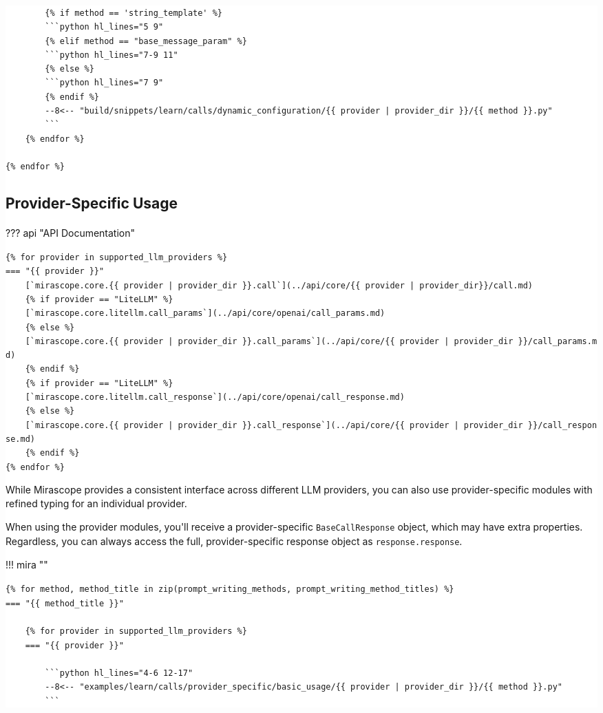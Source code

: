             {% if method == 'string_template' %}
            ```python hl_lines="5 9"
            {% elif method == "base_message_param" %}
            ```python hl_lines="7-9 11"
            {% else %}
            ```python hl_lines="7 9"
            {% endif %}
            --8<-- "build/snippets/learn/calls/dynamic_configuration/{{ provider | provider_dir }}/{{ method }}.py"
            ```
        {% endfor %}

    {% endfor %}

## Provider-Specific Usage

??? api "API Documentation"

    {% for provider in supported_llm_providers %}
    === "{{ provider }}"
        [`mirascope.core.{{ provider | provider_dir }}.call`](../api/core/{{ provider | provider_dir}}/call.md)
        {% if provider == "LiteLLM" %}
        [`mirascope.core.litellm.call_params`](../api/core/openai/call_params.md)
        {% else %}
        [`mirascope.core.{{ provider | provider_dir }}.call_params`](../api/core/{{ provider | provider_dir }}/call_params.md)
        {% endif %}
        {% if provider == "LiteLLM" %}
        [`mirascope.core.litellm.call_response`](../api/core/openai/call_response.md)
        {% else %}
        [`mirascope.core.{{ provider | provider_dir }}.call_response`](../api/core/{{ provider | provider_dir }}/call_response.md)
        {% endif %}
    {% endfor %}

While Mirascope provides a consistent interface across different LLM providers, you can also use provider-specific modules with refined typing for an individual provider.

When using the provider modules, you'll receive a provider-specific `BaseCallResponse` object, which may have extra properties. Regardless, you can always access the full, provider-specific response object as `response.response`.

!!! mira ""

    {% for method, method_title in zip(prompt_writing_methods, prompt_writing_method_titles) %}
    === "{{ method_title }}"

        {% for provider in supported_llm_providers %}
        === "{{ provider }}"

            ```python hl_lines="4-6 12-17"
            --8<-- "examples/learn/calls/provider_specific/basic_usage/{{ provider | provider_dir }}/{{ method }}.py"
            ```
